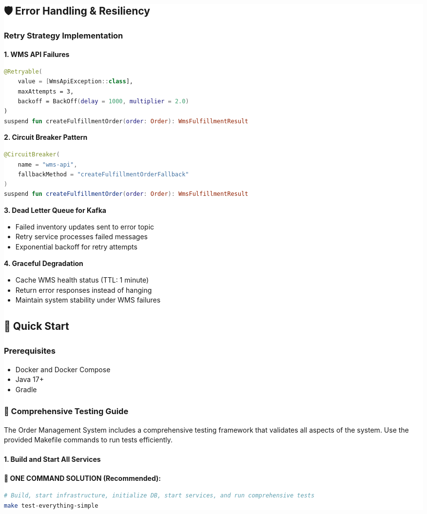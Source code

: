 ## 🛡️ Error Handling & Resiliency

### Retry Strategy Implementation

**1. WMS API Failures**
```kotlin
@Retryable(
    value = [WmsApiException::class],
    maxAttempts = 3,
    backoff = BackOff(delay = 1000, multiplier = 2.0)
)
suspend fun createFulfillmentOrder(order: Order): WmsFulfillmentResult
```

**2. Circuit Breaker Pattern**
```kotlin
@CircuitBreaker(
    name = "wms-api",
    fallbackMethod = "createFulfillmentOrderFallback"
)
suspend fun createFulfillmentOrder(order: Order): WmsFulfillmentResult
```

**3. Dead Letter Queue for Kafka**
- Failed inventory updates sent to error topic
- Retry service processes failed messages
- Exponential backoff for retry attempts

**4. Graceful Degradation**
- Cache WMS health status (TTL: 1 minute)
- Return error responses instead of hanging
- Maintain system stability under WMS failures

## 🚀 Quick Start

### Prerequisites
- Docker and Docker Compose
- Java 17+
- Gradle

### 🧪 Comprehensive Testing Guide

The Order Management System includes a comprehensive testing framework that validates all aspects of the system. Use the provided Makefile commands to run tests efficiently.

#### **1. Build and Start All Services**

**🎯 ONE COMMAND SOLUTION (Recommended):**
```bash
# Build, start infrastructure, initialize DB, start services, and run comprehensive tests
make test-everything-simple
```
